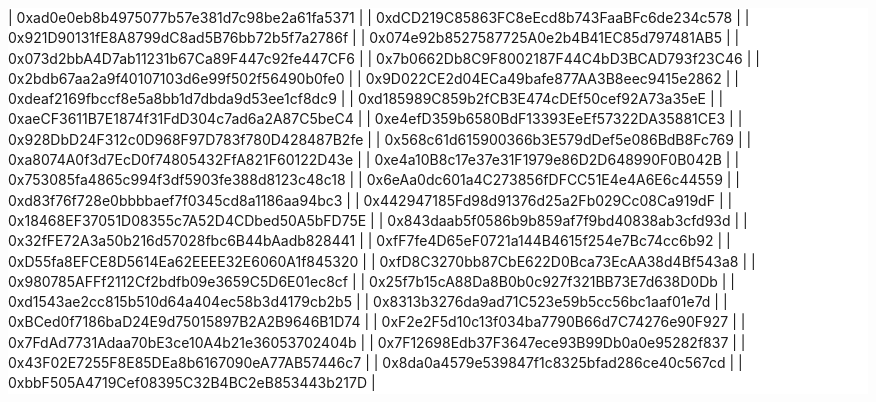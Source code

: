 | 0xad0e0eb8b4975077b57e381d7c98be2a61fa5371                   |
| 0xdCD219C85863FC8eEcd8b743FaaBFc6de234c578                   |
| 0x921D90131fE8A8799dC8ad5B76bb72b5f7a2786f                   |
| 0x074e92b8527587725A0e2b4B41EC85d797481AB5                   |
| 0x073d2bbA4D7ab11231b67Ca89F447c92fe447CF6                   |
| 0x7b0662Db8C9F8002187F44C4bD3BCAD793f23C46                   |
| 0x2bdb67aa2a9f40107103d6e99f502f56490b0fe0                   |
| 0x9D022CE2d04ECa49bafe877AA3B8eec9415e2862                   |
| 0xdeaf2169fbccf8e5a8bb1d7dbda9d53ee1cf8dc9                   |
| 0xd185989C859b2fCB3E474cDEf50cef92A73a35eE                   |
| 0xaeCF3611B7E1874f31FdD304c7ad6a2A87C5beC4                   |
| 0xe4efD359b6580BdF13393EeEf57322DA35881CE3                   |
| 0x928DbD24F312c0D968F97D783f780D428487B2fe                   |
| 0x568c61d615900366b3E579dDef5e086BdB8Fc769                   |
| 0xa8074A0f3d7EcD0f74805432FfA821F60122D43e                   |
| 0xe4a10B8c17e37e31F1979e86D2D648990F0B042B                   |
| 0x753085fa4865c994f3df5903fe388d8123c48c18                   |
| 0x6eAa0dc601a4C273856fDFCC51E4e4A6E6c44559                   |
| 0xd83f76f728e0bbbbaef7f0345cd8a1186aa94bc3                   |
| 0x442947185Fd98d91376d25a2Fb029Cc08Ca919dF                   |
| 0x18468EF37051D08355c7A52D4CDbed50A5bFD75E                   |
| 0x843daab5f0586b9b859af7f9bd40838ab3cfd93d                   |
| 0x32fFE72A3a50b216d57028fbc6B44bAadb828441                   |
| 0xfF7fe4D65eF0721a144B4615f254e7Bc74cc6b92                   |
| 0xD55fa8EFCE8D5614Ea62EEEE32E6060A1f845320                   |
| 0xfD8C3270bb87CbE622D0Bca73EcAA38d4Bf543a8                   |
| 0x980785AFFf2112Cf2bdfb09e3659C5D6E01ec8cf                   |
| 0x25f7b15cA88Da8B0b0c927f321BB73E7d638D0Db                   |
| 0xd1543ae2cc815b510d64a404ec58b3d4179cb2b5                   |
| 0x8313b3276da9ad71C523e59b5cc56bc1aaf01e7d                   |
| 0xBCed0f7186baD24E9d75015897B2A2B9646B1D74                   |
| 0xF2e2F5d10c13f034ba7790B66d7C74276e90F927                   |
| 0x7FdAd7731Adaa70bE3ce10A4b21e36053702404b                   |
| 0x7F12698Edb37F3647ece93B99Db0a0e95282f837                   |
| 0x43F02E7255F8E85DEa8b6167090eA77AB57446c7                   |
| 0x8da0a4579e539847f1c8325bfad286ce40c567cd                   |
| 0xbbF505A4719Cef08395C32B4BC2eB853443b217D                   |